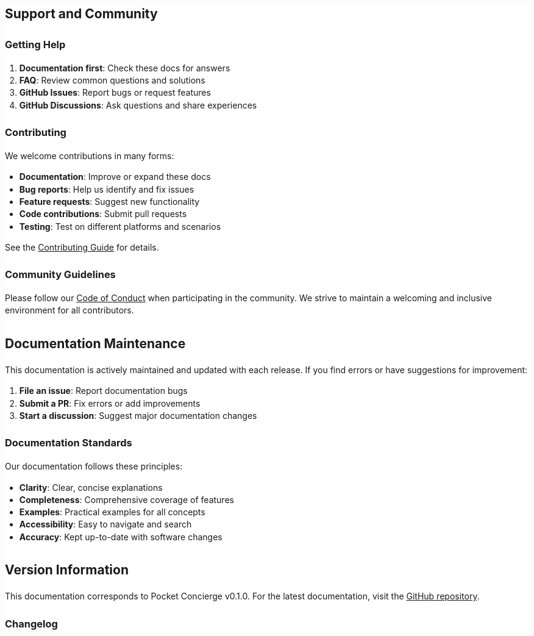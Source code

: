 ## Support and Community

### Getting Help

1. **Documentation first**: Check these docs for answers
2. **FAQ**: Review common questions and solutions
3. **GitHub Issues**: Report bugs or request features
4. **GitHub Discussions**: Ask questions and share experiences

### Contributing

We welcome contributions in many forms:

- **Documentation**: Improve or expand these docs
- **Bug reports**: Help us identify and fix issues
- **Feature requests**: Suggest new functionality
- **Code contributions**: Submit pull requests
- **Testing**: Test on different platforms and scenarios

See the [Contributing Guide](../CONTRIBUTING.md) for details.

### Community Guidelines

Please follow our [Code of Conduct](../CODE_OF_CONDUCT.md) when participating in the community. We strive to maintain a welcoming and inclusive environment for all contributors.

## Documentation Maintenance

This documentation is actively maintained and updated with each release. If you find errors or have suggestions for improvement:

1. **File an issue**: Report documentation bugs
2. **Submit a PR**: Fix errors or add improvements
3. **Start a discussion**: Suggest major documentation changes

### Documentation Standards

Our documentation follows these principles:

- **Clarity**: Clear, concise explanations
- **Completeness**: Comprehensive coverage of features
- **Examples**: Practical examples for all concepts
- **Accessibility**: Easy to navigate and search
- **Accuracy**: Kept up-to-date with software changes

## Version Information

This documentation corresponds to Pocket Concierge v0.1.0. For the latest documentation, visit the [GitHub repository](https://github.com/risadams/Pocket-Concierge).

### Changelog

